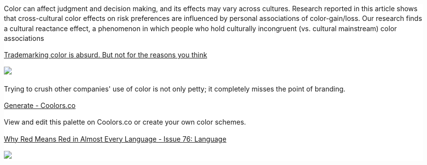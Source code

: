 Color can affect judgment and decision making, and its effects may vary
across cultures. Research reported in this article shows that
cross-cultural color effects on risk preferences are influenced by
personal associations of color-gain/loss. Our research finds a cultural
reactance effect, a phenomenon in which people who hold culturally
incongruent (vs. cultural mainstream) color associations

</div>

<div class="card">

<div class="card-title">

[Trademarking color is absurd. But not for the reasons you
think](https://www.fastcompany.com/90465310/trademarking-a-color-is-absurd-but-not-for-the-reasons-you-think?partner=feedburner)

</div>

<div class="card-image">

[![](https://images.fastcompany.com/image/upload/f_auto,q_auto,c_fit/wp-cms/uploads/2020/02/p-1-90465310-trademarking-a-color-is-dumb.jpg)](https://www.fastcompany.com/90465310/trademarking-a-color-is-absurd-but-not-for-the-reasons-you-think?partner=feedburner)

</div>

Trying to crush other companies' use of color is not only petty; it
completely misses the point of branding.

</div>

<div class="card">

<div class="card-title">

[Generate -
Coolors.co](https://coolors.co/000000-839788-eee0cb-baa898-bfd7ea)

</div>

View and edit this palette on Coolors.co or create your own color
schemes.

</div>

<div class="card">

<div class="card-title">

[Why Red Means Red in Almost Every Language - Issue 76:
Language](http://nautil.us/issue/76/language/why-red-means-red-in-almost-every-language-rp)

</div>

<div class="card-image">

[![](https://assets.nautil.us/sites/3/nautilus/nautilus-vert-large-H-RGB_twitter.png?auto=compress&fm=png&ixlib=php-3.3.1)](http://nautil.us/issue/76/language/why-red-means-red-in-almost-every-language-rp)
